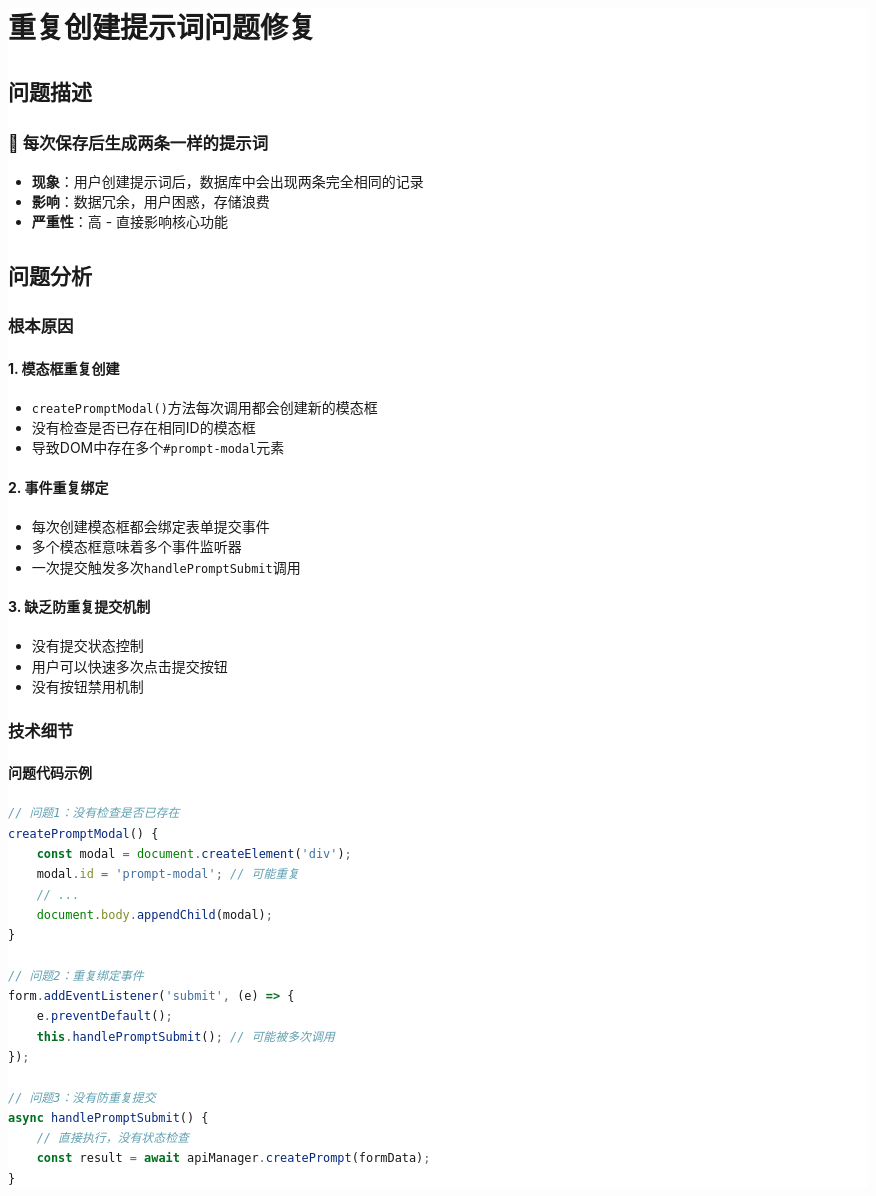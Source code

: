 # 重复创建提示词问题修复

## 问题描述

### 🐛 **每次保存后生成两条一样的提示词**
- **现象**：用户创建提示词后，数据库中会出现两条完全相同的记录
- **影响**：数据冗余，用户困惑，存储浪费
- **严重性**：高 - 直接影响核心功能

## 问题分析

### **根本原因**

#### **1. 模态框重复创建**
- `createPromptModal()`方法每次调用都会创建新的模态框
- 没有检查是否已存在相同ID的模态框
- 导致DOM中存在多个`#prompt-modal`元素

#### **2. 事件重复绑定**
- 每次创建模态框都会绑定表单提交事件
- 多个模态框意味着多个事件监听器
- 一次提交触发多次`handlePromptSubmit`调用

#### **3. 缺乏防重复提交机制**
- 没有提交状态控制
- 用户可以快速多次点击提交按钮
- 没有按钮禁用机制

### **技术细节**

#### **问题代码示例**
```javascript
// 问题1：没有检查是否已存在
createPromptModal() {
    const modal = document.createElement('div');
    modal.id = 'prompt-modal'; // 可能重复
    // ...
    document.body.appendChild(modal);
}

// 问题2：重复绑定事件
form.addEventListener('submit', (e) => {
    e.preventDefault();
    this.handlePromptSubmit(); // 可能被多次调用
});

// 问题3：没有防重复提交
async handlePromptSubmit() {
    // 直接执行，没有状态检查
    const result = await apiManager.createPrompt(formData);
}
```
